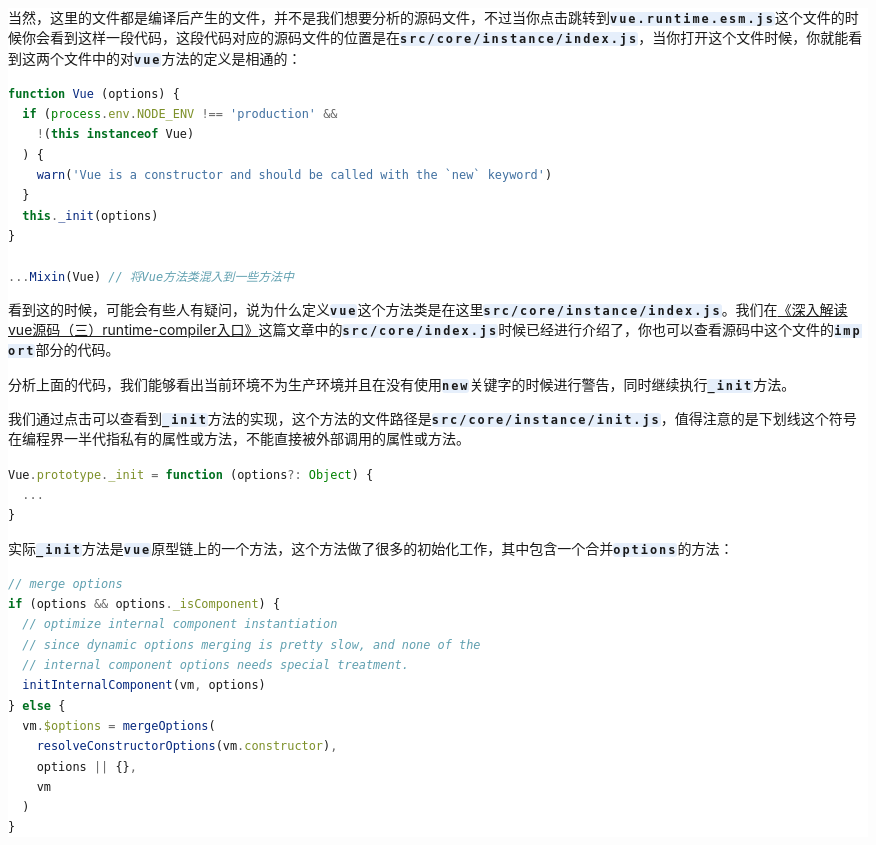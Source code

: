 当然，这里的文件都是编译后产生的文件，并不是我们想要分析的源码文件，不过当你点击跳转到<code style="letter-spacing: 2px;font-weight:700;background-color:#e6effb;border-radius:3px;">vue.runtime.esm.js</code>这个文件的时候你会看到这样一段代码，这段代码对应的源码文件的位置是在<code style="letter-spacing: 2px;font-weight:700;background-color:#e6effb;border-radius:3px;">src/core/instance/index.js</code>，当你打开这个文件时候，你就能看到这两个文件中的对<code style="letter-spacing: 2px;font-weight:700;background-color:#e6effb;border-radius:3px;">vue</code>方法的定义是相通的：

```javascript
function Vue (options) {
  if (process.env.NODE_ENV !== 'production' &&
    !(this instanceof Vue)
  ) {
    warn('Vue is a constructor and should be called with the `new` keyword')
  }
  this._init(options)
}

...Mixin(Vue) // 将Vue方法类混入到一些方法中
```

看到这的时候，可能会有些人有疑问，说为什么定义<code style="letter-spacing: 2px;font-weight:700;background-color:#e6effb;border-radius:3px;">vue</code>这个方法类是在这里<code style="letter-spacing: 2px;font-weight:700;background-color:#e6effb;border-radius:3px;">src/core/instance/index.js</code>。我们在<a href="http://www.songjian.site/2019/05/16/%E6%B7%B1%E5%85%A5%E8%A7%A3%E8%AF%BBvue%E6%BA%90%E7%A0%81%EF%BC%88%E4%B8%89%EF%BC%89runtime-compiler%E5%85%A5%E5%8F%A3/">《深入解读vue源码（三）runtime-compiler入口》</a>这篇文章中的<code style="letter-spacing: 2px;font-weight:700;background-color:#e6effb;border-radius:3px;">src/core/index.js</code>时候已经进行介绍了，你也可以查看源码中这个文件的<code style="letter-spacing: 2px;font-weight:700;background-color:#e6effb;border-radius:3px;">import</code>部分的代码。

分析上面的代码，我们能够看出当前环境不为生产环境并且在没有使用<code style="letter-spacing: 2px;font-weight:700;background-color:#e6effb;border-radius:3px;">new</code>关键字的时候进行警告，同时继续执行<code style="letter-spacing: 2px;font-weight:700;background-color:#e6effb;border-radius:3px;">_init</code>方法。

我们通过点击可以查看到<code style="letter-spacing: 2px;font-weight:700;background-color:#e6effb;border-radius:3px;">_init</code>方法的实现，这个方法的文件路径是<code style="letter-spacing: 2px;font-weight:700;background-color:#e6effb;border-radius:3px;">src/core/instance/init.js</code>，值得注意的是下划线这个符号在编程界一半代指私有的属性或方法，不能直接被外部调用的属性或方法。

```typescript
Vue.prototype._init = function (options?: Object) {
  ...
}
```

实际<code style="letter-spacing: 2px;font-weight:700;background-color:#e6effb;border-radius:3px;">_init</code>方法是<code style="letter-spacing: 2px;font-weight:700;background-color:#e6effb;border-radius:3px;">vue</code>原型链上的一个方法，这个方法做了很多的初始化工作，其中包含一个合并<code style="letter-spacing: 2px;font-weight:700;background-color:#e6effb;border-radius:3px;">options</code>的方法：

```typescript
// merge options
if (options && options._isComponent) {
  // optimize internal component instantiation
  // since dynamic options merging is pretty slow, and none of the
  // internal component options needs special treatment.
  initInternalComponent(vm, options)
} else {
  vm.$options = mergeOptions(
    resolveConstructorOptions(vm.constructor),
    options || {},
    vm
  )
}
```
